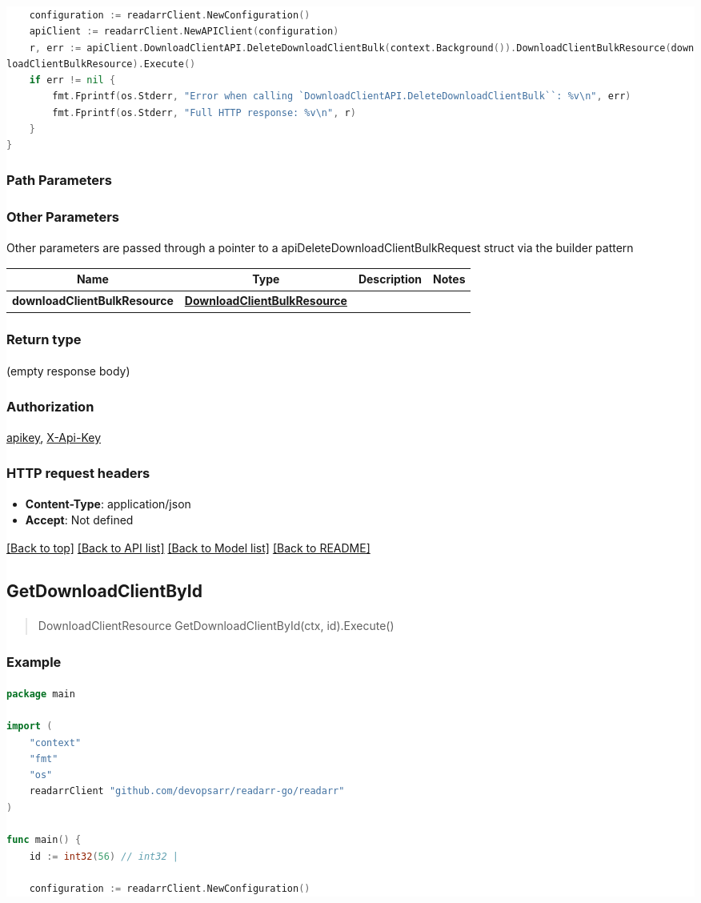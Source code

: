 ```go
	configuration := readarrClient.NewConfiguration()
	apiClient := readarrClient.NewAPIClient(configuration)
	r, err := apiClient.DownloadClientAPI.DeleteDownloadClientBulk(context.Background()).DownloadClientBulkResource(downloadClientBulkResource).Execute()
	if err != nil {
		fmt.Fprintf(os.Stderr, "Error when calling `DownloadClientAPI.DeleteDownloadClientBulk``: %v\n", err)
		fmt.Fprintf(os.Stderr, "Full HTTP response: %v\n", r)
	}
}
```

### Path Parameters



### Other Parameters

Other parameters are passed through a pointer to a apiDeleteDownloadClientBulkRequest struct via the builder pattern


Name | Type | Description  | Notes
------------- | ------------- | ------------- | -------------
 **downloadClientBulkResource** | [**DownloadClientBulkResource**](DownloadClientBulkResource.md) |  | 

### Return type

 (empty response body)

### Authorization

[apikey](../README.md#apikey), [X-Api-Key](../README.md#X-Api-Key)

### HTTP request headers

- **Content-Type**: application/json
- **Accept**: Not defined

[[Back to top]](#) [[Back to API list]](../README.md#documentation-for-api-endpoints)
[[Back to Model list]](../README.md#documentation-for-models)
[[Back to README]](../README.md)


## GetDownloadClientById

> DownloadClientResource GetDownloadClientById(ctx, id).Execute()



### Example

```go
package main

import (
	"context"
	"fmt"
	"os"
	readarrClient "github.com/devopsarr/readarr-go/readarr"
)

func main() {
	id := int32(56) // int32 | 

	configuration := readarrClient.NewConfiguration()
```